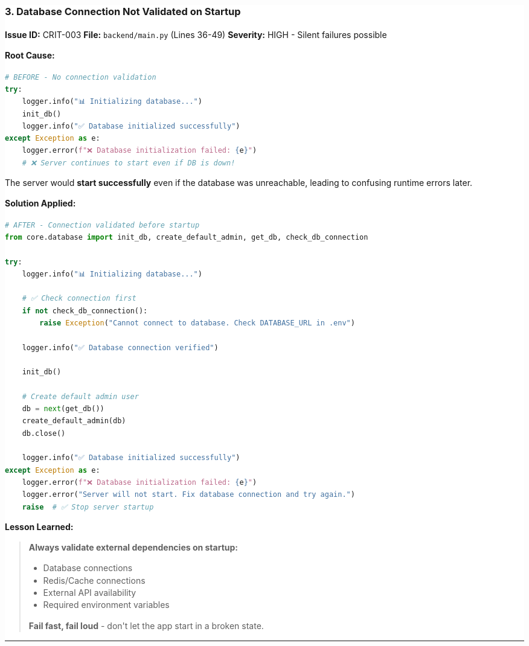 
### 3. Database Connection Not Validated on Startup

**Issue ID:** CRIT-003
**File:** `backend/main.py` (Lines 36-49)
**Severity:** HIGH - Silent failures possible

**Root Cause:**
```python
# BEFORE - No connection validation
try:
    logger.info("📊 Initializing database...")
    init_db()
    logger.info("✅ Database initialized successfully")
except Exception as e:
    logger.error(f"❌ Database initialization failed: {e}")
    # ❌ Server continues to start even if DB is down!
```

The server would **start successfully** even if the database was unreachable, leading to confusing runtime errors later.

**Solution Applied:**
```python
# AFTER - Connection validated before startup
from core.database import init_db, create_default_admin, get_db, check_db_connection

try:
    logger.info("📊 Initializing database...")

    # ✅ Check connection first
    if not check_db_connection():
        raise Exception("Cannot connect to database. Check DATABASE_URL in .env")

    logger.info("✅ Database connection verified")

    init_db()

    # Create default admin user
    db = next(get_db())
    create_default_admin(db)
    db.close()

    logger.info("✅ Database initialized successfully")
except Exception as e:
    logger.error(f"❌ Database initialization failed: {e}")
    logger.error("Server will not start. Fix database connection and try again.")
    raise  # ✅ Stop server startup
```

**Lesson Learned:**
> **Always validate external dependencies on startup:**
> - Database connections
> - Redis/Cache connections
> - External API availability
> - Required environment variables
>
> **Fail fast, fail loud** - don't let the app start in a broken state.

---